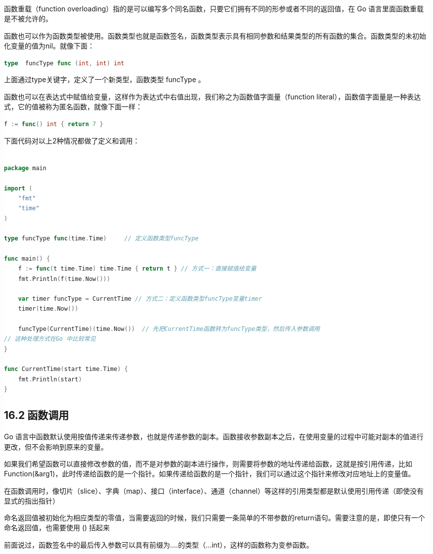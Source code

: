 函数重载（function overloading）指的是可以编写多个同名函数，只要它们拥有不同的形参或者不同的返回值，在 Go 语言里面函数重载是不被允许的。

函数也可以作为函数类型被使用。函数类型也就是函数签名，函数类型表示具有相同参数和结果类型的所有函数的集合。函数类型的未初始化变量的值为nil。就像下面：

```Go
type  funcType func (int, int) int
```

上面通过type关键字，定义了一个新类型，函数类型 funcType 。

函数也可以在表达式中赋值给变量，这样作为表达式中右值出现，我们称之为函数值字面量（function literal），函数值字面量是一种表达式，它的值被称为匿名函数，就像下面一样：

```Go
f := func() int { return 7 }  
```

下面代码对以上2种情况都做了定义和调用：

```Go

package main

import (
	"fmt"
	"time"
)

type funcType func(time.Time)     // 定义函数类型funcType

func main() {
	f := func(t time.Time) time.Time { return t } // 方式一：直接赋值给变量
	fmt.Println(f(time.Now()))

	var timer funcType = CurrentTime // 方式二：定义函数类型funcType变量timer
	timer(time.Now())

	funcType(CurrentTime)(time.Now())  // 先把CurrentTime函数转为funcType类型，然后传入参数调用
// 这种处理方式在Go 中比较常见
}

func CurrentTime(start time.Time) {
	fmt.Println(start)
}
```

## 16.2 函数调用

Go 语言中函数默认使用按值传递来传递参数，也就是传递参数的副本。函数接收参数副本之后，在使用变量的过程中可能对副本的值进行更改，但不会影响到原来的变量。

如果我们希望函数可以直接修改参数的值，而不是对参数的副本进行操作，则需要将参数的地址传递给函数，这就是按引用传递，比如 Function(&arg1)，此时传递给函数的是一个指针。如果传递给函数的是一个指针，我们可以通过这个指针来修改对应地址上的变量值。

在函数调用时，像切片（slice）、字典（map）、接口（interface）、通道（channel）等这样的引用类型都是默认使用引用传递（即使没有显式的指出指针）

命名返回值被初始化为相应类型的零值，当需要返回的时候，我们只需要一条简单的不带参数的return语句。需要注意的是，即使只有一个命名返回值，也需要使用 () 括起来

前面说过，函数签名中的最后传入参数可以具有前缀为....的类型（...int），这样的函数称为变参函数。
